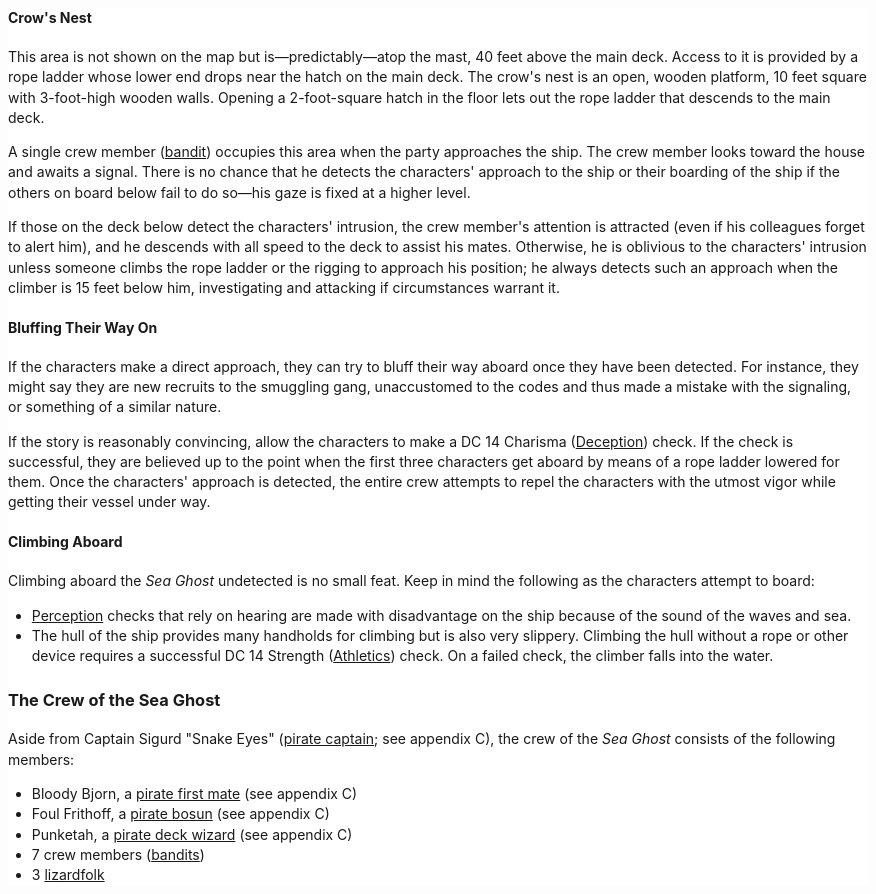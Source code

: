 #### Crow's Nest

This area is not shown on the map but is—predictably—atop the mast, 40 feet above the main deck. Access to it is provided by a rope ladder whose lower end drops near the hatch on the main deck. The crow's nest is an open, wooden platform, 10 feet square with 3-foot-high wooden walls. Opening a 2-foot-square hatch in the floor lets out the rope ladder that descends to the main deck.

A single crew member ([bandit](/3-Mechanics/CLI/bestiary/humanoid/bandit.md)) occupies this area when the party approaches the ship. The crew member looks toward the house and awaits a signal. There is no chance that he detects the characters' approach to the ship or their boarding of the ship if the others on board below fail to do so—his gaze is fixed at a higher level.

If those on the deck below detect the characters' intrusion, the crew member's attention is attracted (even if his colleagues forget to alert him), and he descends with all speed to the deck to assist his mates. Otherwise, he is oblivious to the characters' intrusion unless someone climbs the rope ladder or the rigging to approach his position; he always detects such an approach when the climber is 15 feet below him, investigating and attacking if circumstances warrant it.

#### Bluffing Their Way On

If the characters make a direct approach, they can try to bluff their way aboard once they have been detected. For instance, they might say they are new recruits to the smuggling gang, unaccustomed to the codes and thus made a mistake with the signaling, or something of a similar nature.

If the story is reasonably convincing, allow the characters to make a DC 14 Charisma ([Deception](/3-Mechanics/CLI/rules/skills.md#Deception)) check. If the check is successful, they are believed up to the point when the first three characters get aboard by means of a rope ladder lowered for them. Once the characters' approach is detected, the entire crew attempts to repel the characters with the utmost vigor while getting their vessel under way.

#### Climbing Aboard

Climbing aboard the *Sea Ghost* undetected is no small feat. Keep in mind the following as the characters attempt to board:

- [Perception](/3-Mechanics/CLI/rules/skills.md#Perception) checks that rely on hearing are made with disadvantage on the ship because of the sound of the waves and sea.  
- The hull of the ship provides many handholds for climbing but is also very slippery. Climbing the hull without a rope or other device requires a successful DC 14 Strength ([Athletics](/3-Mechanics/CLI/rules/skills.md#Athletics)) check. On a failed check, the climber falls into the water.  

### The Crew of the Sea Ghost

Aside from Captain Sigurd "Snake Eyes" ([pirate captain](/3-Mechanics/CLI/bestiary/humanoid/pirate-captain-gos.md); see appendix C), the crew of the *Sea Ghost* consists of the following members:

- Bloody Bjorn, a [pirate first mate](/3-Mechanics/CLI/bestiary/humanoid/pirate-first-mate-gos.md) (see appendix C)  
- Foul Frithoff, a [pirate bosun](/3-Mechanics/CLI/bestiary/humanoid/pirate-bosun-gos.md) (see appendix C)  
- Punketah, a [pirate deck wizard](/3-Mechanics/CLI/bestiary/humanoid/pirate-deck-wizard-gos.md) (see appendix C)  
- 7 crew members ([bandits](/3-Mechanics/CLI/bestiary/humanoid/bandit.md))  
- 3 [lizardfolk](/3-Mechanics/CLI/bestiary/humanoid/lizardfolk.md)  
